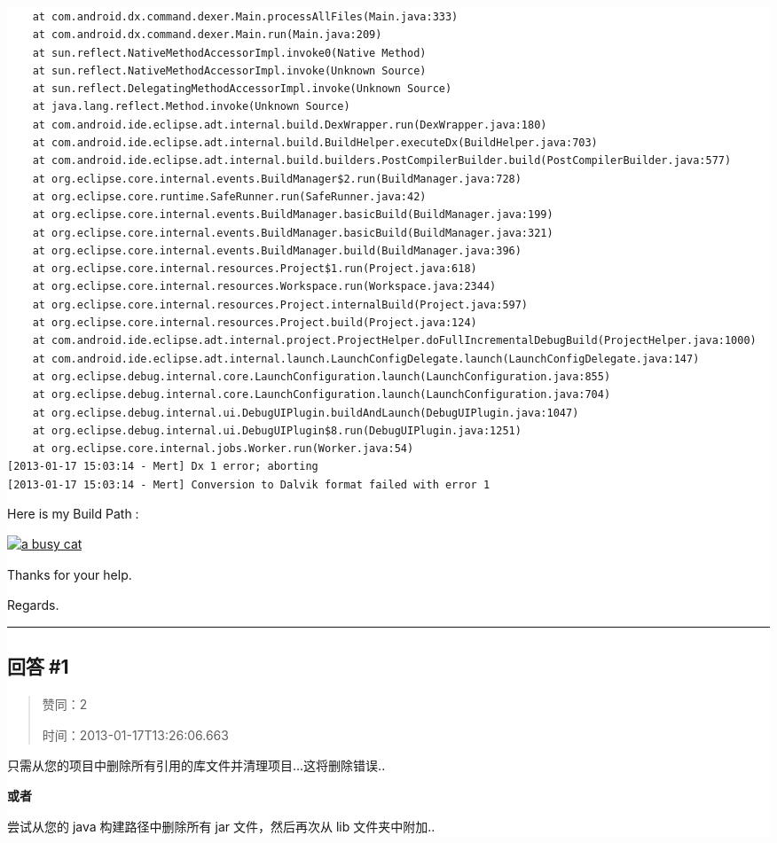 ```
    at com.android.dx.command.dexer.Main.processAllFiles(Main.java:333)
    at com.android.dx.command.dexer.Main.run(Main.java:209)
    at sun.reflect.NativeMethodAccessorImpl.invoke0(Native Method)
    at sun.reflect.NativeMethodAccessorImpl.invoke(Unknown Source)
    at sun.reflect.DelegatingMethodAccessorImpl.invoke(Unknown Source)
    at java.lang.reflect.Method.invoke(Unknown Source)
    at com.android.ide.eclipse.adt.internal.build.DexWrapper.run(DexWrapper.java:180)
    at com.android.ide.eclipse.adt.internal.build.BuildHelper.executeDx(BuildHelper.java:703)
    at com.android.ide.eclipse.adt.internal.build.builders.PostCompilerBuilder.build(PostCompilerBuilder.java:577)
    at org.eclipse.core.internal.events.BuildManager$2.run(BuildManager.java:728)
    at org.eclipse.core.runtime.SafeRunner.run(SafeRunner.java:42)
    at org.eclipse.core.internal.events.BuildManager.basicBuild(BuildManager.java:199)
    at org.eclipse.core.internal.events.BuildManager.basicBuild(BuildManager.java:321)
    at org.eclipse.core.internal.events.BuildManager.build(BuildManager.java:396)
    at org.eclipse.core.internal.resources.Project$1.run(Project.java:618)
    at org.eclipse.core.internal.resources.Workspace.run(Workspace.java:2344)
    at org.eclipse.core.internal.resources.Project.internalBuild(Project.java:597)
    at org.eclipse.core.internal.resources.Project.build(Project.java:124)
    at com.android.ide.eclipse.adt.internal.project.ProjectHelper.doFullIncrementalDebugBuild(ProjectHelper.java:1000)
    at com.android.ide.eclipse.adt.internal.launch.LaunchConfigDelegate.launch(LaunchConfigDelegate.java:147)
    at org.eclipse.debug.internal.core.LaunchConfiguration.launch(LaunchConfiguration.java:855)
    at org.eclipse.debug.internal.core.LaunchConfiguration.launch(LaunchConfiguration.java:704)
    at org.eclipse.debug.internal.ui.DebugUIPlugin.buildAndLaunch(DebugUIPlugin.java:1047)
    at org.eclipse.debug.internal.ui.DebugUIPlugin$8.run(DebugUIPlugin.java:1251)
    at org.eclipse.core.internal.jobs.Worker.run(Worker.java:54)
[2013-01-17 15:03:14 - Mert] Dx 1 error; aborting
[2013-01-17 15:03:14 - Mert] Conversion to Dalvik format failed with error 1 
```

Here is my Build Path :

[![a busy cat](../Images/cc1cf7a4292d3d7acc6409ec6214568c.png)](https://i.stack.imgur.com/m2E6J.jpg)

Thanks for your help.

Regards.

* * *

## 回答 #1

> 赞同：2
> 
> 时间：2013-01-17T13:26:06.663

只需从您的项目中删除所有引用的库文件并清理项目...这将删除错误..

**或者**

尝试从您的 java 构建路径中删除所有 jar 文件，然后再次从 lib 文件夹中附加..
